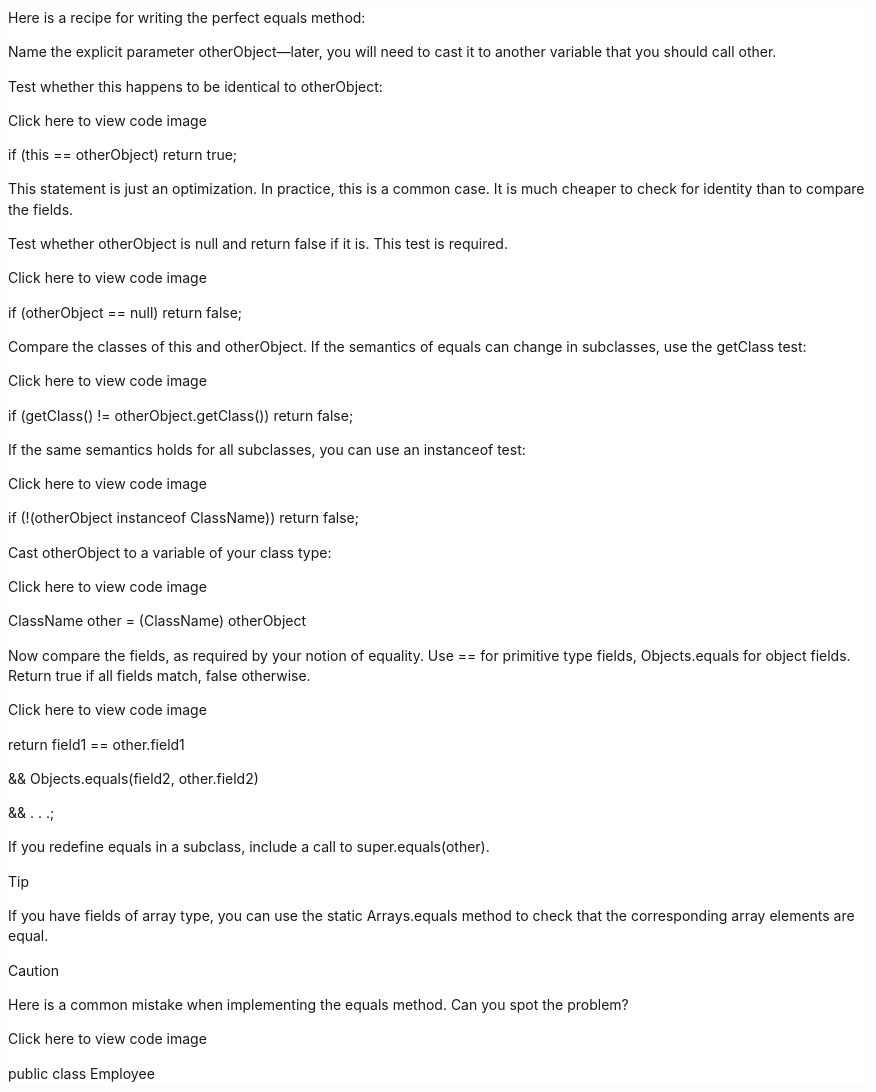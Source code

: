 Here is a recipe for writing the perfect equals method:

Name the explicit parameter otherObject—later, you will need to cast it to another variable that you should call other.

Test whether this happens to be identical to otherObject:

Click here to view code image

if (this == otherObject) return true;

This statement is just an optimization. In practice, this is a common case. It is much cheaper to check for identity than to compare the fields.

Test whether otherObject is null and return false if it is. This test is required.

Click here to view code image

if (otherObject == null) return false;

Compare the classes of this and otherObject. If the semantics of equals can change in subclasses, use the getClass test:

Click here to view code image

if (getClass() != otherObject.getClass()) return false;

If the same semantics holds for all subclasses, you can use an instanceof test:

Click here to view code image

if (!(otherObject instanceof ClassName)) return false;

Cast otherObject to a variable of your class type:

Click here to view code image

ClassName other = (ClassName) otherObject

Now compare the fields, as required by your notion of equality. Use == for primitive type fields, Objects.equals for object fields. Return true if all fields match, false otherwise.

Click here to view code image

return field1 == other.field1

&& Objects.equals(field2, other.field2)

&& . . .;

If you redefine equals in a subclass, include a call to super.equals(other).

Tip

If you have fields of array type, you can use the static Arrays.equals method to check that the corresponding array elements are equal.

Caution

Here is a common mistake when implementing the equals method. Can you spot the problem?

Click here to view code image

public class Employee
